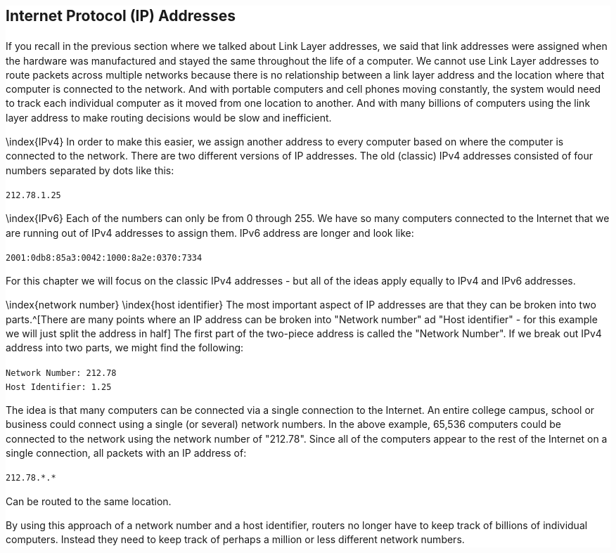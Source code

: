 Internet Protocol (IP) Addresses
--------------------------------

If you recall in the previous section where we talked about Link Layer
addresses, we said that link addresses were assigned when the hardware was
manufactured and stayed the same throughout the life of a computer.  We cannot
use Link Layer addresses to route packets across multiple networks because
there is no relationship between a link layer address and the location where
that computer is connected to the network.   And with portable computers and
cell phones moving constantly, the system would need to track each individual
computer as it moved from one location to another.  And with many billions of
computers using the link layer address to make routing decisions would be
slow and inefficient.

\index{IPv4}
In order to make this easier, we assign another address to every computer based
on where the computer is connected to the network.  There are two different
versions of IP addresses.  The old (classic) IPv4 addresses consisted of four
numbers separated by dots like this:

    212.78.1.25

\index{IPv6}
Each of the numbers can only be from 0 through 255.  We have so many computers
connected to the Internet that we are running out of IPv4 addresses to assign
them.  IPv6 address are longer and look like:

    2001:0db8:85a3:0042:1000:8a2e:0370:7334

For this chapter we will focus on the classic IPv4 addresses - but all of the
ideas apply equally to IPv4 and IPv6 addresses.

\index{network number}
\index{host identifier}
The most important aspect of IP addresses are that they can be broken into two
parts.^[There are many points where an IP address can be broken into "Network number"
ad "Host identifier" - for this example we will just split the address in half]
The first part of the two-piece address is called the
"Network Number".  If we break out IPv4 address into two parts, we might find
the following:

    Network Number: 212.78
    Host Identifier: 1.25

The idea is that many computers can be connected via a single connection to the
Internet.  An entire college campus, school or business could connect using a
single (or several) network numbers.  In the above example, 65,536 computers
could be connected to the network using the network number of "212.78".  Since
all of the computers appear to the rest of the Internet on a single connection,
all packets with an IP address of:

    212.78.*.*

Can be routed to the same location.

By using this approach of a network number and a host identifier, routers no
longer have to keep track of billions of individual computers.  Instead they
need to keep track of perhaps a million or less different network numbers.
